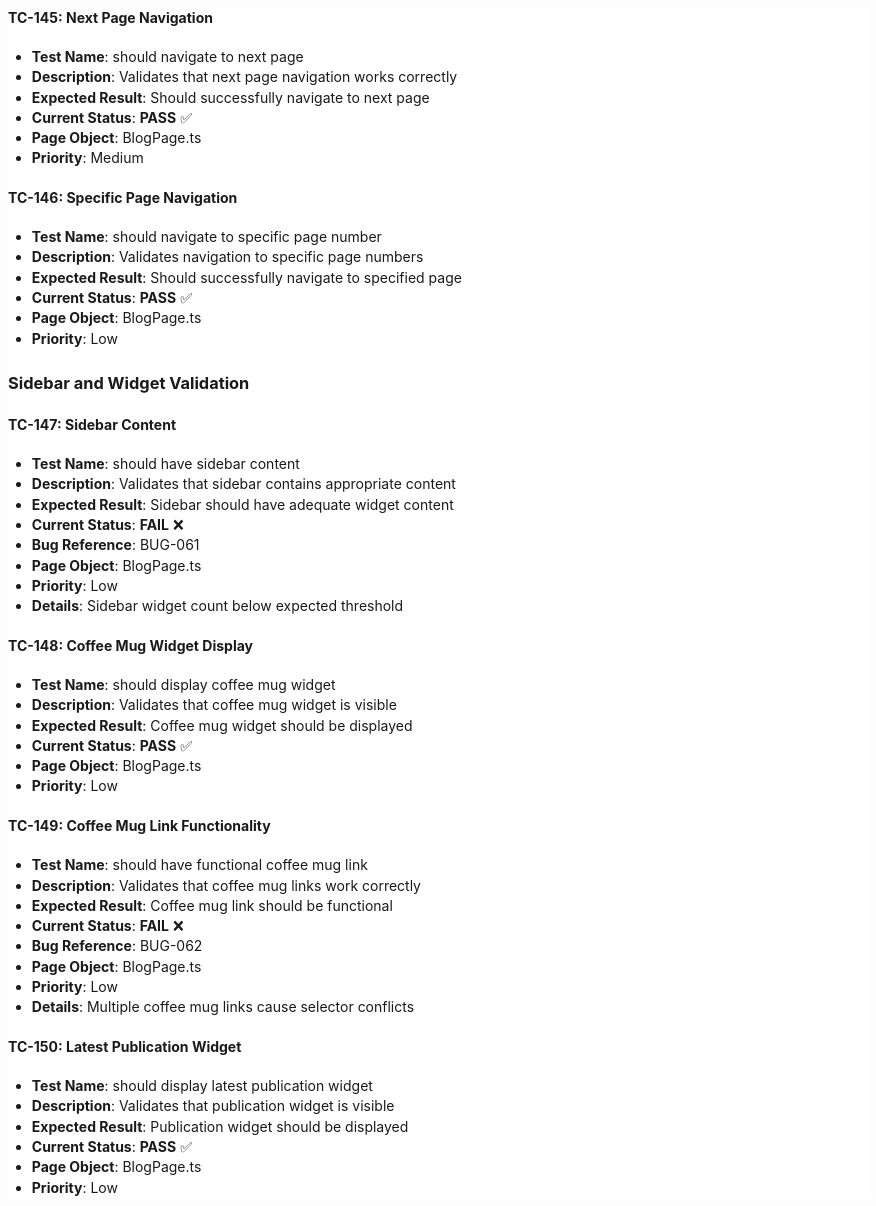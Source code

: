 #### TC-145: Next Page Navigation
- **Test Name**: should navigate to next page
- **Description**: Validates that next page navigation works correctly
- **Expected Result**: Should successfully navigate to next page
- **Current Status**: **PASS** ✅
- **Page Object**: BlogPage.ts
- **Priority**: Medium

#### TC-146: Specific Page Navigation
- **Test Name**: should navigate to specific page number
- **Description**: Validates navigation to specific page numbers
- **Expected Result**: Should successfully navigate to specified page
- **Current Status**: **PASS** ✅
- **Page Object**: BlogPage.ts
- **Priority**: Low

### Sidebar and Widget Validation

#### TC-147: Sidebar Content
- **Test Name**: should have sidebar content
- **Description**: Validates that sidebar contains appropriate content
- **Expected Result**: Sidebar should have adequate widget content
- **Current Status**: **FAIL** ❌
- **Bug Reference**: BUG-061
- **Page Object**: BlogPage.ts
- **Priority**: Low
- **Details**: Sidebar widget count below expected threshold

#### TC-148: Coffee Mug Widget Display
- **Test Name**: should display coffee mug widget
- **Description**: Validates that coffee mug widget is visible
- **Expected Result**: Coffee mug widget should be displayed
- **Current Status**: **PASS** ✅
- **Page Object**: BlogPage.ts
- **Priority**: Low

#### TC-149: Coffee Mug Link Functionality
- **Test Name**: should have functional coffee mug link
- **Description**: Validates that coffee mug links work correctly
- **Expected Result**: Coffee mug link should be functional
- **Current Status**: **FAIL** ❌
- **Bug Reference**: BUG-062
- **Page Object**: BlogPage.ts
- **Priority**: Low
- **Details**: Multiple coffee mug links cause selector conflicts

#### TC-150: Latest Publication Widget
- **Test Name**: should display latest publication widget
- **Description**: Validates that publication widget is visible
- **Expected Result**: Publication widget should be displayed
- **Current Status**: **PASS** ✅
- **Page Object**: BlogPage.ts
- **Priority**: Low
